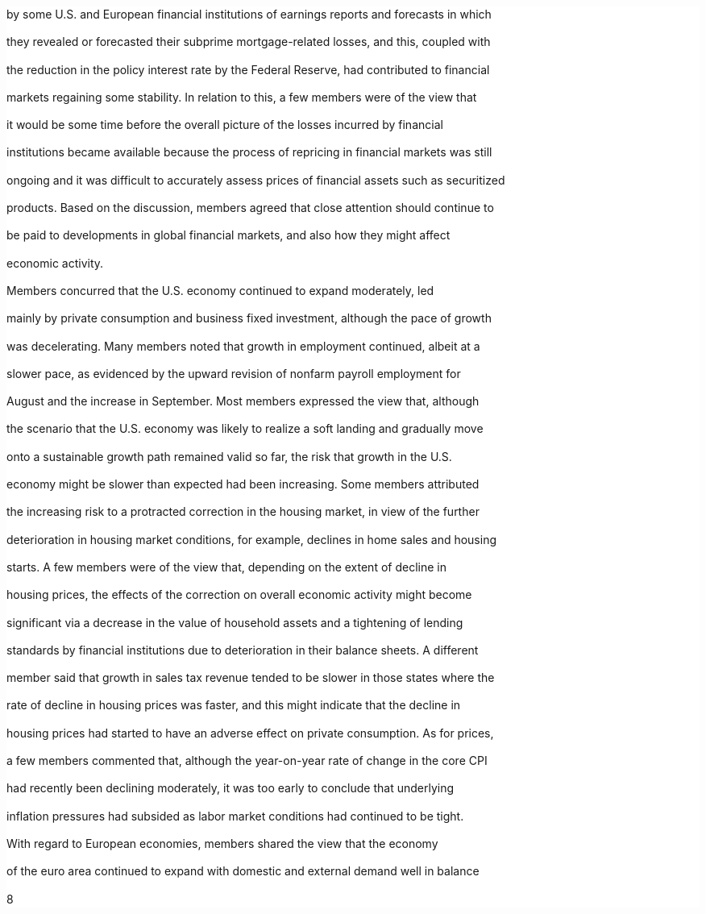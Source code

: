 by some U.S. and European financial institutions of earnings reports and forecasts in which

they revealed or forecasted their subprime mortgage-related losses, and this, coupled with

the reduction in the policy interest rate by the Federal Reserve, had contributed to financial

markets regaining some stability. In relation to this, a few members were of the view that

it would be some time before the overall picture of the losses incurred by financial

institutions became available because the process of repricing in financial markets was still

ongoing and it was difficult to accurately assess prices of financial assets such as securitized

products. Based on the discussion, members agreed that close attention should continue to

be paid to developments in global financial markets, and also how they might affect

economic activity.

Members concurred that the U.S. economy continued to expand moderately, led

mainly by private consumption and business fixed investment, although the pace of growth

was decelerating. Many members noted that growth in employment continued, albeit at a

slower pace, as evidenced by the upward revision of nonfarm payroll employment for

August and the increase in September. Most members expressed the view that, although

the scenario that the U.S. economy was likely to realize a soft landing and gradually move

onto a sustainable growth path remained valid so far, the risk that growth in the U.S.

economy might be slower than expected had been increasing. Some members attributed

the increasing risk to a protracted correction in the housing market, in view of the further

deterioration in housing market conditions, for example, declines in home sales and housing

starts. A few members were of the view that, depending on the extent of decline in

housing prices, the effects of the correction on overall economic activity might become

significant via a decrease in the value of household assets and a tightening of lending

standards by financial institutions due to deterioration in their balance sheets. A different

member said that growth in sales tax revenue tended to be slower in those states where the

rate of decline in housing prices was faster, and this might indicate that the decline in

housing prices had started to have an adverse effect on private consumption. As for prices,

a few members commented that, although the year-on-year rate of change in the core CPI

had recently been declining moderately, it was too early to conclude that underlying

inflation pressures had subsided as labor market conditions had continued to be tight.

With regard to European economies, members shared the view that the economy

of the euro area continued to expand with domestic and external demand well in balance

8
